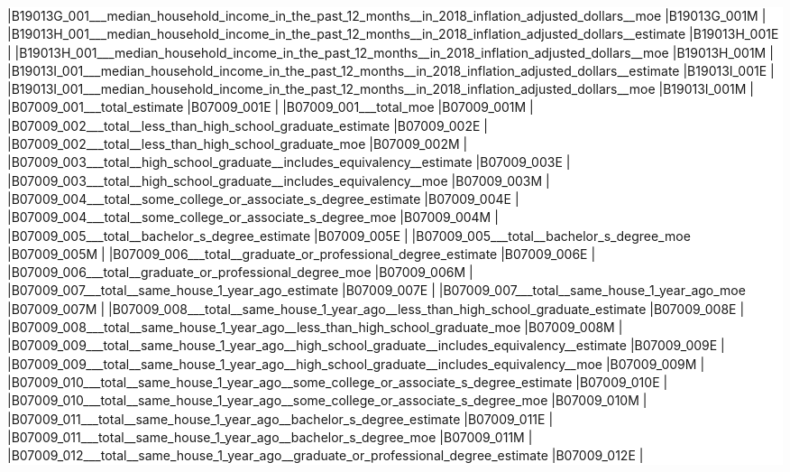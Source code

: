 |B19013G_001___median_household_income_in_the_past_12_months__in_2018_inflation_adjusted_dollars__moe                                                                                         |B19013G_001M   |
|B19013H_001___median_household_income_in_the_past_12_months__in_2018_inflation_adjusted_dollars__estimate                                                                                    |B19013H_001E   |
|B19013H_001___median_household_income_in_the_past_12_months__in_2018_inflation_adjusted_dollars__moe                                                                                         |B19013H_001M   |
|B19013I_001___median_household_income_in_the_past_12_months__in_2018_inflation_adjusted_dollars__estimate                                                                                    |B19013I_001E   |
|B19013I_001___median_household_income_in_the_past_12_months__in_2018_inflation_adjusted_dollars__moe                                                                                         |B19013I_001M   |
|B07009_001___total_estimate                                                                                                                                                                  |B07009_001E    |
|B07009_001___total_moe                                                                                                                                                                       |B07009_001M    |
|B07009_002___total__less_than_high_school_graduate_estimate                                                                                                                                  |B07009_002E    |
|B07009_002___total__less_than_high_school_graduate_moe                                                                                                                                       |B07009_002M    |
|B07009_003___total__high_school_graduate__includes_equivalency__estimate                                                                                                                     |B07009_003E    |
|B07009_003___total__high_school_graduate__includes_equivalency__moe                                                                                                                          |B07009_003M    |
|B07009_004___total__some_college_or_associate_s_degree_estimate                                                                                                                              |B07009_004E    |
|B07009_004___total__some_college_or_associate_s_degree_moe                                                                                                                                   |B07009_004M    |
|B07009_005___total__bachelor_s_degree_estimate                                                                                                                                               |B07009_005E    |
|B07009_005___total__bachelor_s_degree_moe                                                                                                                                                    |B07009_005M    |
|B07009_006___total__graduate_or_professional_degree_estimate                                                                                                                                 |B07009_006E    |
|B07009_006___total__graduate_or_professional_degree_moe                                                                                                                                      |B07009_006M    |
|B07009_007___total__same_house_1_year_ago_estimate                                                                                                                                           |B07009_007E    |
|B07009_007___total__same_house_1_year_ago_moe                                                                                                                                                |B07009_007M    |
|B07009_008___total__same_house_1_year_ago__less_than_high_school_graduate_estimate                                                                                                           |B07009_008E    |
|B07009_008___total__same_house_1_year_ago__less_than_high_school_graduate_moe                                                                                                                |B07009_008M    |
|B07009_009___total__same_house_1_year_ago__high_school_graduate__includes_equivalency__estimate                                                                                              |B07009_009E    |
|B07009_009___total__same_house_1_year_ago__high_school_graduate__includes_equivalency__moe                                                                                                   |B07009_009M    |
|B07009_010___total__same_house_1_year_ago__some_college_or_associate_s_degree_estimate                                                                                                       |B07009_010E    |
|B07009_010___total__same_house_1_year_ago__some_college_or_associate_s_degree_moe                                                                                                            |B07009_010M    |
|B07009_011___total__same_house_1_year_ago__bachelor_s_degree_estimate                                                                                                                        |B07009_011E    |
|B07009_011___total__same_house_1_year_ago__bachelor_s_degree_moe                                                                                                                             |B07009_011M    |
|B07009_012___total__same_house_1_year_ago__graduate_or_professional_degree_estimate                                                                                                          |B07009_012E    |
